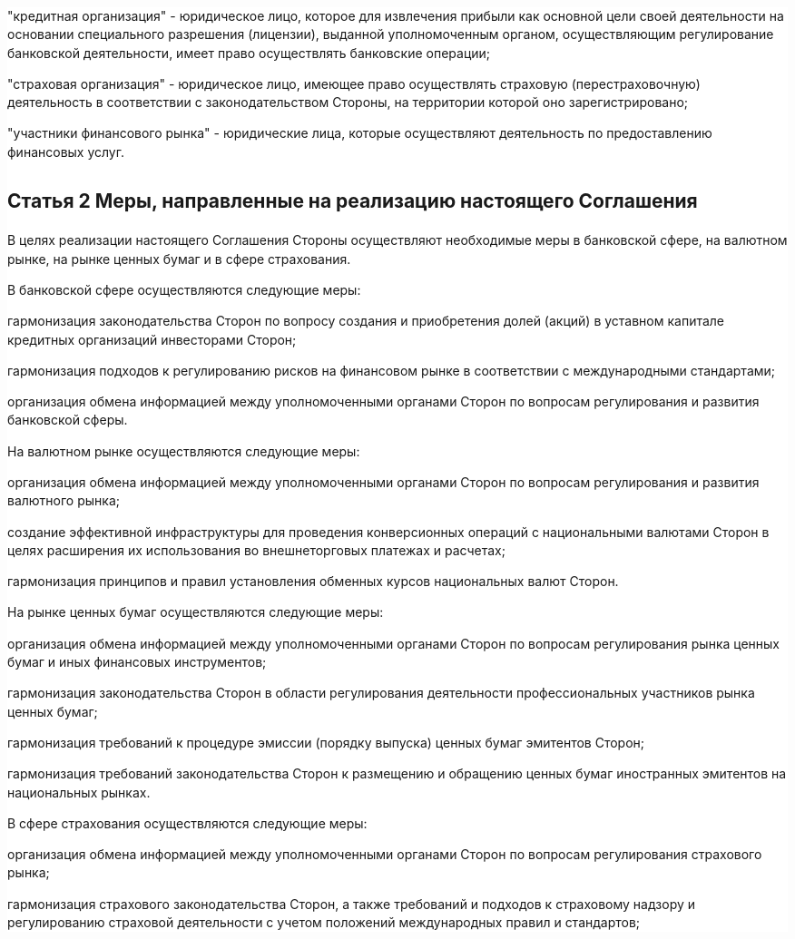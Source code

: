 "кредитная организация" - юридическое лицо, которое для извлечения прибыли как основной цели своей деятельности на основании специального разрешения (лицензии), выданной уполномоченным органом, осуществляющим регулирование банковской деятельности, имеет право осуществлять банковские операции;

"страховая организация" - юридическое лицо, имеющее право осуществлять страховую (перестраховочную) деятельность в соответствии с законодательством Стороны, на территории которой оно зарегистрировано;

"участники финансового рынка" - юридические лица, которые осуществляют деятельность по предоставлению финансовых услуг.

## Статья 2 Меры, направленные на реализацию настоящего Соглашения

В целях реализации настоящего Соглашения Стороны осуществляют необходимые меры в банковской сфере, на валютном рынке, на рынке ценных бумаг и в сфере страхования.

В банковской сфере осуществляются следующие меры:

гармонизация законодательства Сторон по вопросу создания и приобретения долей (акций) в уставном капитале кредитных организаций инвесторами Сторон;

гармонизация подходов к регулированию рисков на финансовом рынке в соответствии с международными стандартами;

организация обмена информацией между уполномоченными органами Сторон по вопросам регулирования и развития банковской сферы.

На валютном рынке осуществляются следующие меры:

организация обмена информацией между уполномоченными органами Сторон по вопросам регулирования и развития валютного рынка;

создание эффективной инфраструктуры для проведения конверсионных операций с национальными валютами Сторон в целях расширения их использования во внешнеторговых платежах и расчетах;

гармонизация принципов и правил установления обменных курсов национальных валют Сторон.

На рынке ценных бумаг осуществляются следующие меры:

организация обмена информацией между уполномоченными органами Сторон по вопросам регулирования рынка ценных бумаг и иных финансовых инструментов;

гармонизация законодательства Сторон в области регулирования деятельности профессиональных участников рынка ценных бумаг;

гармонизация требований к процедуре эмиссии (порядку выпуска) ценных бумаг эмитентов Сторон;

гармонизация требований законодательства Сторон к размещению и обращению ценных бумаг иностранных эмитентов на национальных рынках.

В сфере страхования осуществляются следующие меры:

организация обмена информацией между уполномоченными органами Сторон по вопросам регулирования страхового рынка;

гармонизация страхового законодательства Сторон, а также требований и подходов к страховому надзору и регулированию страховой деятельности с учетом положений международных правил и стандартов;
